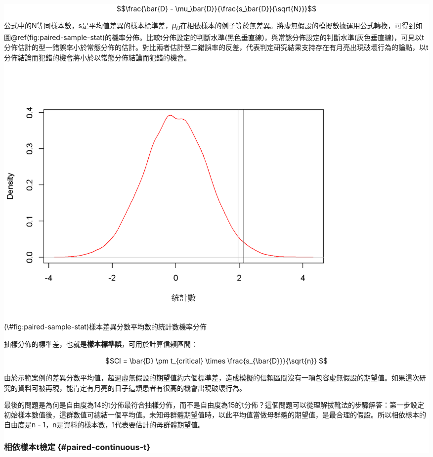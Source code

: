 $$\frac{\bar{D} - \mu_\bar{D}}{\frac{s_\bar{D}}{\sqrt{N}}}$$

公式中的N等同樣本數，s是平均值差異的樣本標準差，$\mu_\bar{D}$在相依樣本的例子等於無差異。將虛無假設的模擬數據運用公式轉換，可得到如圖\@ref(fig:paired-sample-stat)的機率分佈。比較t分佈設定的判斷水準(黑色垂直線)，與常態分佈設定的判斷水準(灰色垂直線)，可見以t分佈估計的型一錯誤率小於常態分佈的估計。對比兩者估計型二錯誤率的反差，代表判定研究結果支持存在有月亮出現破壞行為的論點，以t分佈結論而犯錯的機會將小於以常態分佈結論而犯錯的機會。

<div class="figure">
<img src="06-paired_files/figure-html/paired-sample-stat-1.png" alt="樣本差異分數平均數的統計數機率分佈" width="80%" />
<p class="caption">(\#fig:paired-sample-stat)樣本差異分數平均數的統計數機率分佈</p>
</div>


抽樣分佈的標準差，也就是**樣本標準誤**，可用於計算信賴區間：

$$CI = \bar{D} \pm t_{critical} \times \frac{s_{\bar{D}}}{\sqrt{n}} $$

由於示範案例的差異分數平均值，超過虛無假設的期望值約六個標準差，造成模擬的信賴區間沒有一項包容虛無假設的期望值。如果這次研究的資料可被再現，能肯定有月亮的日子這類患者有很高的機會出現破壞行為。

最後的問題是為何是自由度為14的t分佈最符合抽樣分佈，而不是自由度為15的t分佈？這個問題可以從理解拔靴法的步驟解答：第一步設定初始樣本數值後，這群數值可總結一個平均值。未知母群體期望值時，以此平均值當做母群體的期望值，是最合理的假設。所以相依樣本的自由度是n - 1，n是資料的樣本數，1代表要估計的母群體期望值。

### 相依樣本t檢定  {#paired-continuous-t}
